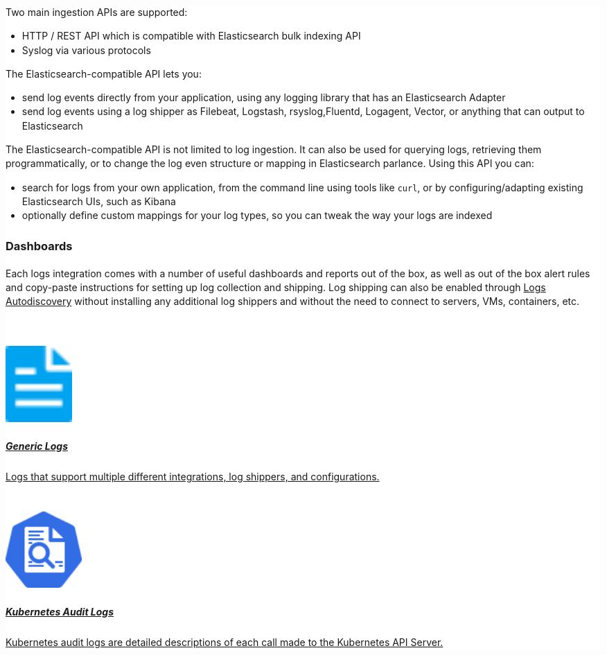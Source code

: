 Two main ingestion APIs are supported:
- HTTP / REST API which is compatible with Elasticsearch bulk indexing API
- Syslog via various protocols

The Elasticsearch-compatible API lets you:

- send log events directly from your application, using any logging library that has an Elasticsearch Adapter
- send log events using a log shipper as Filebeat, Logstash, rsyslog,Fluentd, Logagent, Vector, or anything that can output to Elasticsearch

The Elasticsearch-compatible API is not limited to log ingestion.  It can also be used for querying logs, retrieving them programmatically, or to change the log even structure or mapping in Elasticsearch parlance. Using this API you can:
- search for logs from your own application, from the command line using tools like `curl`, or by configuring/adapting existing Elasticsearch UIs, such as Kibana
- optionally define custom mappings for your log types, so you can tweak the way your logs are indexed

### Dashboards
Each logs integration comes with a number of useful dashboards and reports out of the box, as well as out of the box alert rules and copy-paste instructions for setting up log collection and shipping.  Log shipping can also be enabled through [Logs Autodiscovery](/logs/discovery/intro/) without installing any additional log shippers and without the need to connect to servers, VMs, containers, etc.

<div class="mdl-grid integrations">
	<div class="mdl-cell mdl-cell--4-col">
		<a href="./generic-logs-integration">
			<div class="demo-card-event mdl-card mdl-shadow--2dp">
				<div class="flip-card-container">
					<div class="flip-card">
						<div class="side">
							<img src="../images/integrations/logsene.svg" alt="Generic Logs" title="Generic Logs" style="padding-top:40px;height:110px;">
						</div>
						<div class="side back">
							<h5>Generic Logs</h5>Logs that support multiple different integrations, log shippers, and configurations.
						</div>
					</div>
				</div>
			</div>
		</a>
	</div>
	<div class="mdl-cell mdl-cell--4-col">
		<a href="./kubernetes-audit-integration">
			<div class="demo-card-event mdl-card mdl-shadow--2dp">
				<div class="flip-card-container">
					<div class="flip-card">
						<div class="side">
							<img src="../images/integrations/kubernetes-audit-logs.png" alt="Kubernetes Audit" title="Kubernetes Audit" style="padding-top:40px;height:110px;">
						</div>
						<div class="side back">
							<h5>Kubernetes Audit Logs</h5>Kubernetes audit logs are detailed descriptions of each call made to the Kubernetes API Server.
						</div>
					</div>
				</div>